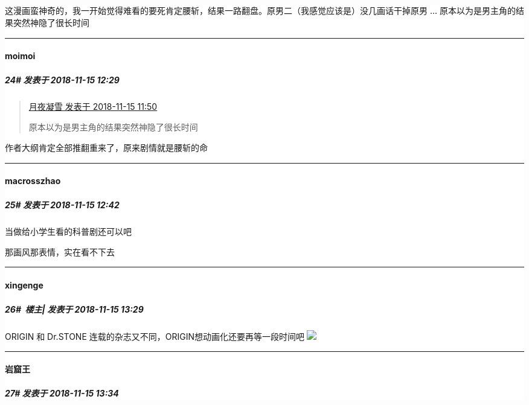 这漫画蛮神奇的，我一开始觉得难看的要死肯定腰斩，结果一路翻盘。原男二（我感觉应该是）没几画话干掉原男 ...</blockquote>
原本以为是男主角的结果突然神隐了很长时间







-----

####  moimoi  
##### 24#       发表于 2018-11-15 12:29



<blockquote><a href="httphttps://bbs.saraba1st.com/2b/forum.php?mod=redirect&amp;goto=findpost&amp;pid=41600940&amp;ptid=1789334" target="_blank">月夜凝雪 发表于 2018-11-15 11:50</a>

原本以为是男主角的结果突然神隐了很长时间</blockquote>
作者大纲肯定全部推翻重来了，原来剧情就是腰斩的命







-----

####  macrosszhao  
##### 25#       发表于 2018-11-15 12:42




当做给小学生看的科普剧还可以吧

那画风那表情，实在看不下去







-----

####  xingenge  
##### 26#         楼主| 发表于 2018-11-15 13:29




ORIGIN 和 Dr.STONE 连载的杂志又不同，ORIGIN想动画化还要再等一段时间吧 <img src="https://static.saraba1st.com/image/smiley/face2017/001.png" referrerpolicy="no-referrer">







-----

####  岩窟王  
##### 27#       发表于 2018-11-15 13:34

